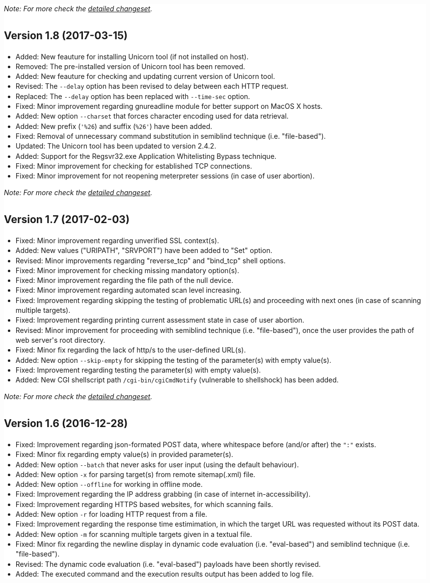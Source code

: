 _Note: For more check the [detailed changeset](https://github.com/commixproject/commix/compare/v1.8-20170315...v1.9-20170502)._

## Version 1.8 (2017-03-15)
* Added: New feauture for installing Unicorn tool (if not installed on host).
* Removed: The pre-installed version of Unicorn tool has been removed.
* Added: New feauture for checking and updating current version of Unicorn tool.
* Revised: The `--delay` option has been revised to delay between each HTTP request.
* Replaced: The `--delay` option has been replaced with `--time-sec` option.
* Fixed: Minor improvement regarding gnureadline module for better support on MacOS X hosts.
* Added: New option `--charset` that forces character encoding used for data retrieval.
* Added: New prefix (`'%26`) and suffix (`%26'`) have been added.
* Fixed: Removal of unnecessary command substitution in semiblind technique (i.e. "file-based").
* Updated: The Unicorn tool has been updated to version 2.4.2.
* Added: Support for the Regsvr32.exe Application Whitelisting Bypass technique.
* Fixed: Minor improvement for checking for established TCP connections.
* Fixed: Minor improvement for not reopening meterpreter sessions (in case of user abortion).

_Note: For more check the [detailed changeset](https://github.com/commixproject/commix/compare/v1.7-20170203...v1.8-20170315)._

## Version 1.7 (2017-02-03)
* Fixed: Minor improvement regarding unverified SSL context(s).
* Added: New values ("URIPATH", "SRVPORT") have been added to "Set" option.
* Revised: Minor improvements regarding "reverse_tcp" and "bind_tcp" shell options.
* Fixed: Minor improvement for checking missing mandatory option(s).
* Fixed: Minor improvement regarding the file path of the null device.
* Fixed: Minor improvement regarding automated scan level increasing.
* Fixed: Improvement regarding skipping the testing of problematic URL(s) and proceeding with next ones (in case of scanning multiple targets). 
* Fixed: Improvement regarding printing current assessment state in case of user abortion. 
* Revised: Minor improvement for proceeding with semiblind technique (i.e. "file-based"), once the user provides the path of web server's root directory.
* Fixed: Minor fix regarding the lack of http/s to the user-defined URL(s).
* Added: New option `--skip-empty` for skipping the testing of the parameter(s) with empty value(s).
* Fixed: Improvement regarding testing the parameter(s) with empty value(s).
* Added: New CGI shellscript path `/cgi-bin/cgiCmdNotify` (vulnerable to shellshock) has been added.

_Note: For more check the [detailed changeset](https://github.com/commixproject/commix/compare/v1.6-20161228...v1.7-20170203)._

## Version 1.6 (2016-12-28)
* Fixed: Improvement regarding json-formated POST data, where whitespace before (and/or after) the `":"` exists.
* Fixed: Minor fix regarding empty value(s) in provided parameter(s).
* Added: New option `--batch` that never asks for user input (using the default behaviour).
* Added: New option `-x` for parsing target(s) from remote sitemap(.xml) file.
* Added: New option `--offline` for working in offline mode.
* Fixed: Improvement regarding the IP address grabbing (in case of internet in-accessibility).
* Fixed: Improvement regarding HTTPS based websites, for which scanning fails.
* Added: New option `-r` for loading HTTP request from a file.
* Fixed: Improvement regarding the response time estimimation, in which the target URL was requested without its POST data.
* Added: New option `-m` for scanning multiple targets given in a textual file.
* Fixed: Minor fix regarding the newline display in dynamic code evaluation (i.e. "eval-based") and semiblind technique (i.e. "file-based").
* Revised: The dynamic code evaluation (i.e. "eval-based") payloads have been shortly revised.
* Added: The executed command and the execution results output has been added to log file.

